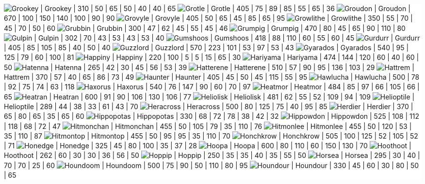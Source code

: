 ![Grookey](https://img.pokemondb.net/sprites/sword-shield/icon/grookey.png) | Grookey | 310 | 50 | 65 | 50 | 40 | 40 | 65
![Grotle](https://img.pokemondb.net/sprites/sword-shield/icon/grotle.png) | Grotle | 405 | 75 | 89 | 85 | 55 | 65 | 36
![Groudon](https://img.pokemondb.net/sprites/sword-shield/icon/groudon.png) | Groudon | 670 | 100 | 150 | 140 | 100 | 90 | 90
![Grovyle](https://img.pokemondb.net/sprites/sword-shield/icon/grovyle.png) | Grovyle | 405 | 50 | 65 | 45 | 85 | 65 | 95
![Growlithe](https://img.pokemondb.net/sprites/sword-shield/icon/growlithe.png) | Growlithe | 350 | 55 | 70 | 45 | 70 | 50 | 60
![Grubbin](https://img.pokemondb.net/sprites/sword-shield/icon/grubbin.png) | Grubbin | 300 | 47 | 62 | 45 | 55 | 45 | 46
![Grumpig](https://img.pokemondb.net/sprites/sword-shield/icon/grumpig.png) | Grumpig | 470 | 80 | 45 | 65 | 90 | 110 | 80
![Gulpin](https://img.pokemondb.net/sprites/sword-shield/icon/gulpin.png) | Gulpin | 302 | 70 | 43 | 53 | 43 | 53 | 40
![Gumshoos](https://img.pokemondb.net/sprites/sword-shield/icon/gumshoos.png) | Gumshoos | 418 | 88 | 110 | 60 | 55 | 60 | 45
![Gurdurr](https://img.pokemondb.net/sprites/sword-shield/icon/gurdurr.png) | Gurdurr | 405 | 85 | 105 | 85 | 40 | 50 | 40
![Guzzlord](https://img.pokemondb.net/sprites/sword-shield/icon/guzzlord.png) | Guzzlord | 570 | 223 | 101 | 53 | 97 | 53 | 43
![Gyarados](https://img.pokemondb.net/sprites/sword-shield/icon/gyarados.png) | Gyarados | 540 | 95 | 125 | 79 | 60 | 100 | 81
![Happiny](https://img.pokemondb.net/sprites/sword-shield/icon/happiny.png) | Happiny | 220 | 100 | 5 | 5 | 15 | 65 | 30
![Hariyama](https://img.pokemondb.net/sprites/sword-shield/icon/hariyama.png) | Hariyama | 474 | 144 | 120 | 60 | 40 | 60 | 50
![Hatenna](https://img.pokemondb.net/sprites/sword-shield/icon/hatenna.png) | Hatenna | 265 | 42 | 30 | 45 | 56 | 53 | 39
![Hatterene](https://img.pokemondb.net/sprites/sword-shield/icon/hatterene.png) | Hatterene | 510 | 57 | 90 | 95 | 136 | 103 | 29
![Hattrem](https://img.pokemondb.net/sprites/sword-shield/icon/hattrem.png) | Hattrem | 370 | 57 | 40 | 65 | 86 | 73 | 49
![Haunter](https://img.pokemondb.net/sprites/sword-shield/icon/haunter.png) | Haunter | 405 | 45 | 50 | 45 | 115 | 55 | 95
![Hawlucha](https://img.pokemondb.net/sprites/sword-shield/icon/hawlucha.png) | Hawlucha | 500 | 78 | 92 | 75 | 74 | 63 | 118
![Haxorus](https://img.pokemondb.net/sprites/sword-shield/icon/haxorus.png) | Haxorus | 540 | 76 | 147 | 90 | 60 | 70 | 97
![Heatmor](https://img.pokemondb.net/sprites/sword-shield/icon/heatmor.png) | Heatmor | 484 | 85 | 97 | 66 | 105 | 66 | 65
![Heatran](https://img.pokemondb.net/sprites/sword-shield/icon/heatran.png) | Heatran | 600 | 91 | 90 | 106 | 130 | 106 | 77
![Heliolisk](https://img.pokemondb.net/sprites/sword-shield/icon/heliolisk.png) | Heliolisk | 481 | 62 | 55 | 52 | 109 | 94 | 109
![Helioptile](https://img.pokemondb.net/sprites/sword-shield/icon/helioptile.png) | Helioptile | 289 | 44 | 38 | 33 | 61 | 43 | 70
![Heracross](https://img.pokemondb.net/sprites/sword-shield/icon/heracross.png) | Heracross | 500 | 80 | 125 | 75 | 40 | 95 | 85
![Herdier](https://img.pokemondb.net/sprites/sword-shield/icon/herdier.png) | Herdier | 370 | 65 | 80 | 65 | 35 | 65 | 60
![Hippopotas](https://img.pokemondb.net/sprites/sword-shield/icon/hippopotas.png) | Hippopotas | 330 | 68 | 72 | 78 | 38 | 42 | 32
![Hippowdon](https://img.pokemondb.net/sprites/sword-shield/icon/hippowdon.png) | Hippowdon | 525 | 108 | 112 | 118 | 68 | 72 | 47
![Hitmonchan](https://img.pokemondb.net/sprites/sword-shield/icon/hitmonchan.png) | Hitmonchan | 455 | 50 | 105 | 79 | 35 | 110 | 76
![Hitmonlee](https://img.pokemondb.net/sprites/sword-shield/icon/hitmonlee.png) | Hitmonlee | 455 | 50 | 120 | 53 | 35 | 110 | 87
![Hitmontop](https://img.pokemondb.net/sprites/sword-shield/icon/hitmontop.png) | Hitmontop | 455 | 50 | 95 | 95 | 35 | 110 | 70
![Honchkrow](https://img.pokemondb.net/sprites/sword-shield/icon/honchkrow.png) | Honchkrow | 505 | 100 | 125 | 52 | 105 | 52 | 71
![Honedge](https://img.pokemondb.net/sprites/sword-shield/icon/honedge.png) | Honedge | 325 | 45 | 80 | 100 | 35 | 37 | 28
![Hoopa](https://img.pokemondb.net/sprites/sword-shield/icon/hoopa.png) | Hoopa | 600 | 80 | 110 | 60 | 150 | 130 | 70
![Hoothoot](https://img.pokemondb.net/sprites/sword-shield/icon/hoothoot.png) | Hoothoot | 262 | 60 | 30 | 30 | 36 | 56 | 50
![Hoppip](https://img.pokemondb.net/sprites/sword-shield/icon/hoppip.png) | Hoppip | 250 | 35 | 35 | 40 | 35 | 55 | 50
![Horsea](https://img.pokemondb.net/sprites/sword-shield/icon/horsea.png) | Horsea | 295 | 30 | 40 | 70 | 70 | 25 | 60
![Houndoom](https://img.pokemondb.net/sprites/sword-shield/icon/houndoom.png) | Houndoom | 500 | 75 | 90 | 50 | 110 | 80 | 95
![Houndour](https://img.pokemondb.net/sprites/sword-shield/icon/houndour.png) | Houndour | 330 | 45 | 60 | 30 | 80 | 50 | 65